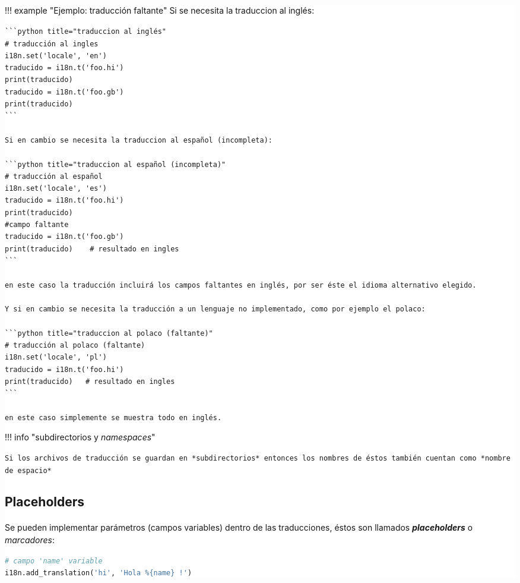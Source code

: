 !!! example "Ejemplo: traducción faltante"
    Si se necesita la traduccion al inglés:

    ```python title="traduccion al inglés"
    # traducción al ingles
    i18n.set('locale', 'en')    
    traducido = i18n.t('foo.hi')
    print(traducido)   
    traducido = i18n.t('foo.gb')
    print(traducido) 
    ```

    Si en cambio se necesita la traduccion al español (incompleta):

    ```python title="traduccion al español (incompleta)"
    # traducción al español
    i18n.set('locale', 'es')    
    traducido = i18n.t('foo.hi')
    print(traducido)    
    #campo faltante
    traducido = i18n.t('foo.gb')
    print(traducido)    # resultado en ingles
    ```

    en este caso la traducción incluirá los campos faltantes en inglés, por ser éste el idioma alternativo elegido.

    Y si en cambio se necesita la traducción a un lenguaje no implementado, como por ejemplo el polaco:
    
    ```python title="traduccion al polaco (faltante)"
    # traducción al polaco (faltante)
    i18n.set('locale', 'pl')    
    traducido = i18n.t('foo.hi')
    print(traducido)   # resultado en ingles
    ```

    en este caso simplemente se muestra todo en inglés.



!!! info "subdirectorios y *namespaces*"

    Si los archivos de traducción se guardan en *subdirectorios* entonces los nombres de éstos también cuentan como *nombre de espacio*


## Placeholders

Se pueden implementar parámetros (campos variables) dentro de las traducciones, éstos son llamados ***placeholders*** o *marcadores*:
```python title="placeholders: formato"
# campo 'name' variable 
i18n.add_translation('hi', 'Hola %{name} !')
```
